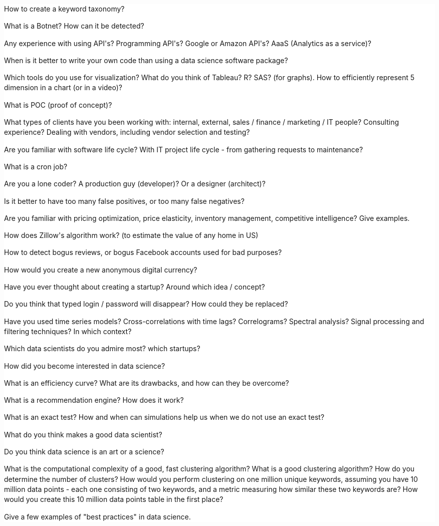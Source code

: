 How to create a keyword taxonomy?

What is a Botnet? How can it be detected?

Any experience with using API's? Programming API's? Google or Amazon API's? AaaS (Analytics as a service)?

When is it better to write your own code than using a data science software package?

Which tools do you use for visualization? What do you think of Tableau? R? SAS? (for graphs). How to efficiently represent 5 dimension in a chart (or in a video)?

What is POC (proof of concept)?

What types of clients have you been working with: internal, external, sales / finance / marketing / IT people? Consulting experience? Dealing with vendors, including vendor selection and testing?

Are you familiar with software life cycle? With IT project life cycle - from gathering requests to maintenance? 

What is a cron job? 

Are you a lone coder? A production guy (developer)? Or a designer (architect)?

Is it better to have too many false positives, or too many false negatives?

Are you familiar with pricing optimization, price elasticity, inventory management, competitive intelligence? Give examples. 

How does Zillow's algorithm work? (to estimate the value of any home in US)

How to detect bogus reviews, or bogus Facebook accounts used for bad purposes?

How would you create a new anonymous digital currency?

Have you ever thought about creating a startup? Around which idea / concept?

Do you think that typed login / password will disappear? How could they be replaced?

Have you used time series models? Cross-correlations with time lags? Correlograms? Spectral analysis? Signal processing and filtering techniques? In which context?

Which data scientists do you admire most? which startups?

How did you become interested in data science?

What is an efficiency curve? What are its drawbacks, and how can they be overcome?

What is a recommendation engine? How does it work?

What is an exact test? How and when can simulations help us when we do not use an exact test?

What do you think makes a good data scientist?

Do you think data science is an art or a science?

What is the computational complexity of a good, fast clustering algorithm? What is a good clustering algorithm? How do you determine the number of clusters? How would you perform 
clustering on one million unique keywords, assuming you have 10 million data points - each one consisting of two keywords, and a metric measuring how similar these two keywords are? How 
would you create this 10 million data points table in the first place?

Give a few examples of "best practices" in data science.
